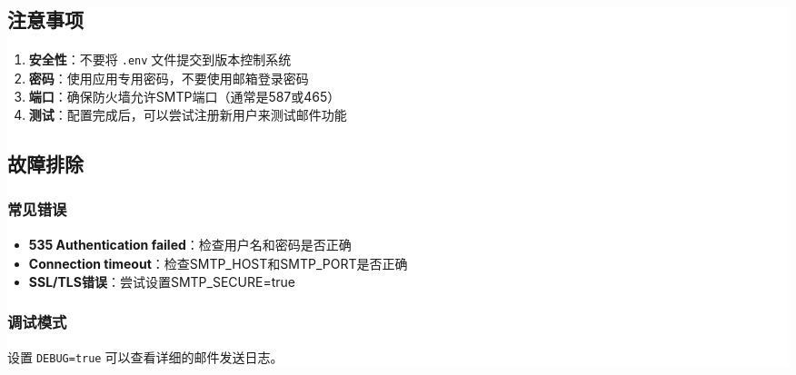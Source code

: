 ## 注意事项

1. **安全性**：不要将 `.env` 文件提交到版本控制系统
2. **密码**：使用应用专用密码，不要使用邮箱登录密码
3. **端口**：确保防火墙允许SMTP端口（通常是587或465）
4. **测试**：配置完成后，可以尝试注册新用户来测试邮件功能

## 故障排除

### 常见错误
- **535 Authentication failed**：检查用户名和密码是否正确
- **Connection timeout**：检查SMTP_HOST和SMTP_PORT是否正确
- **SSL/TLS错误**：尝试设置SMTP_SECURE=true

### 调试模式
设置 `DEBUG=true` 可以查看详细的邮件发送日志。 